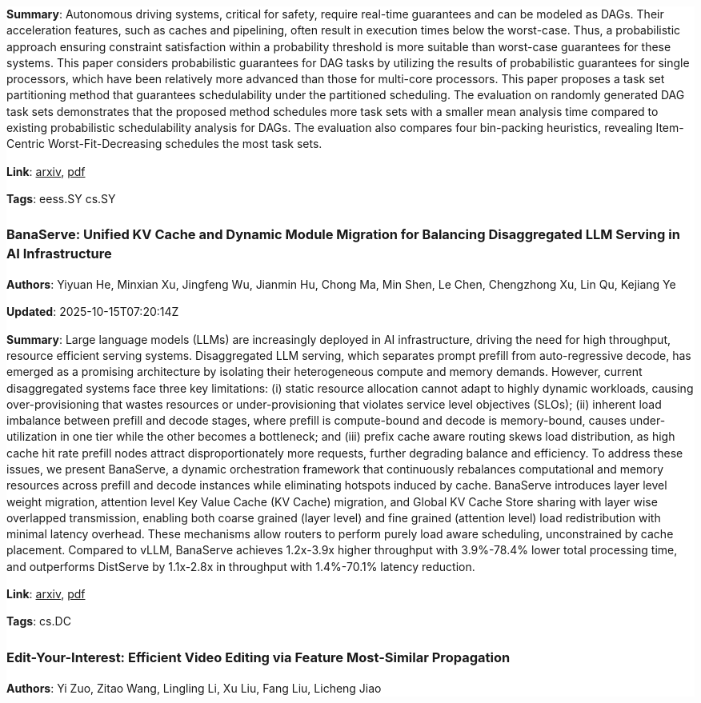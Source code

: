 **Summary**: Autonomous driving systems, critical for safety, require real-time guarantees and can be modeled as DAGs. Their acceleration features, such as caches and pipelining, often result in execution times below the worst-case. Thus, a probabilistic approach ensuring constraint satisfaction within a probability threshold is more suitable than worst-case guarantees for these systems. This paper considers probabilistic guarantees for DAG tasks by utilizing the results of probabilistic guarantees for single processors, which have been relatively more advanced than those for multi-core processors. This paper proposes a task set partitioning method that guarantees schedulability under the partitioned scheduling. The evaluation on randomly generated DAG task sets demonstrates that the proposed method schedules more task sets with a smaller mean analysis time compared to existing probabilistic schedulability analysis for DAGs. The evaluation also compares four bin-packing heuristics, revealing Item-Centric Worst-Fit-Decreasing schedules the most task sets.

**Link**: [arxiv](http://arxiv.org/abs/2510.13279v1),  [pdf](http://arxiv.org/pdf/2510.13279v1)

**Tags**: eess.SY cs.SY 



### BanaServe: Unified KV Cache and Dynamic Module Migration for Balancing   Disaggregated LLM Serving in AI Infrastructure
**Authors**: Yiyuan He, Minxian Xu, Jingfeng Wu, Jianmin Hu, Chong Ma, Min Shen, Le Chen, Chengzhong Xu, Lin Qu, Kejiang Ye

**Updated**: 2025-10-15T07:20:14Z

**Summary**: Large language models (LLMs) are increasingly deployed in AI infrastructure, driving the need for high throughput, resource efficient serving systems. Disaggregated LLM serving, which separates prompt prefill from auto-regressive decode, has emerged as a promising architecture by isolating their heterogeneous compute and memory demands. However, current disaggregated systems face three key limitations: (i) static resource allocation cannot adapt to highly dynamic workloads, causing over-provisioning that wastes resources or under-provisioning that violates service level objectives (SLOs); (ii) inherent load imbalance between prefill and decode stages, where prefill is compute-bound and decode is memory-bound, causes under-utilization in one tier while the other becomes a bottleneck; and (iii) prefix cache aware routing skews load distribution, as high cache hit rate prefill nodes attract disproportionately more requests, further degrading balance and efficiency. To address these issues, we present BanaServe, a dynamic orchestration framework that continuously rebalances computational and memory resources across prefill and decode instances while eliminating hotspots induced by cache. BanaServe introduces layer level weight migration, attention level Key Value Cache (KV Cache) migration, and Global KV Cache Store sharing with layer wise overlapped transmission, enabling both coarse grained (layer level) and fine grained (attention level) load redistribution with minimal latency overhead. These mechanisms allow routers to perform purely load aware scheduling, unconstrained by cache placement. Compared to vLLM, BanaServe achieves 1.2x-3.9x higher throughput with 3.9%-78.4% lower total processing time, and outperforms DistServe by 1.1x-2.8x in throughput with 1.4%-70.1% latency reduction.

**Link**: [arxiv](http://arxiv.org/abs/2510.13223v1),  [pdf](http://arxiv.org/pdf/2510.13223v1)

**Tags**: cs.DC 



### Edit-Your-Interest: Efficient Video Editing via Feature Most-Similar   Propagation
**Authors**: Yi Zuo, Zitao Wang, Lingling Li, Xu Liu, Fang Liu, Licheng Jiao
